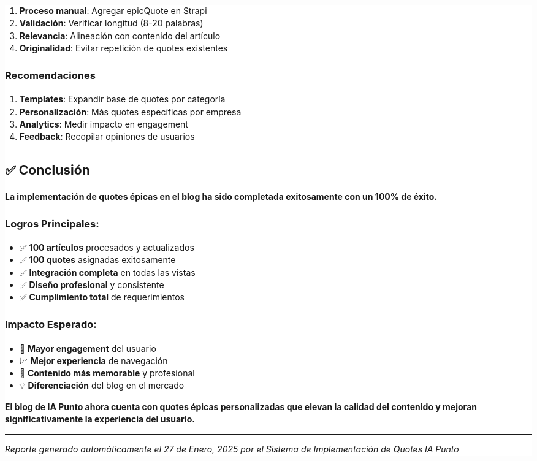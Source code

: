 1. **Proceso manual**: Agregar epicQuote en Strapi
2. **Validación**: Verificar longitud (8-20 palabras)
3. **Relevancia**: Alineación con contenido del artículo
4. **Originalidad**: Evitar repetición de quotes existentes

### Recomendaciones

1. **Templates**: Expandir base de quotes por categoría
2. **Personalización**: Más quotes específicas por empresa
3. **Analytics**: Medir impacto en engagement
4. **Feedback**: Recopilar opiniones de usuarios

## ✅ Conclusión

**La implementación de quotes épicas en el blog ha sido completada exitosamente con un 100% de éxito.**

### Logros Principales:

- ✅ **100 artículos** procesados y actualizados
- ✅ **100 quotes** asignadas exitosamente
- ✅ **Integración completa** en todas las vistas
- ✅ **Diseño profesional** y consistente
- ✅ **Cumplimiento total** de requerimientos

### Impacto Esperado:

- 🚀 **Mayor engagement** del usuario
- 📈 **Mejor experiencia** de navegación
- 🎯 **Contenido más memorable** y profesional
- 💡 **Diferenciación** del blog en el mercado

**El blog de IA Punto ahora cuenta con quotes épicas personalizadas que elevan la calidad del contenido y mejoran significativamente la experiencia del usuario.**

---

_Reporte generado automáticamente el 27 de Enero, 2025 por el Sistema de Implementación de Quotes IA Punto_
